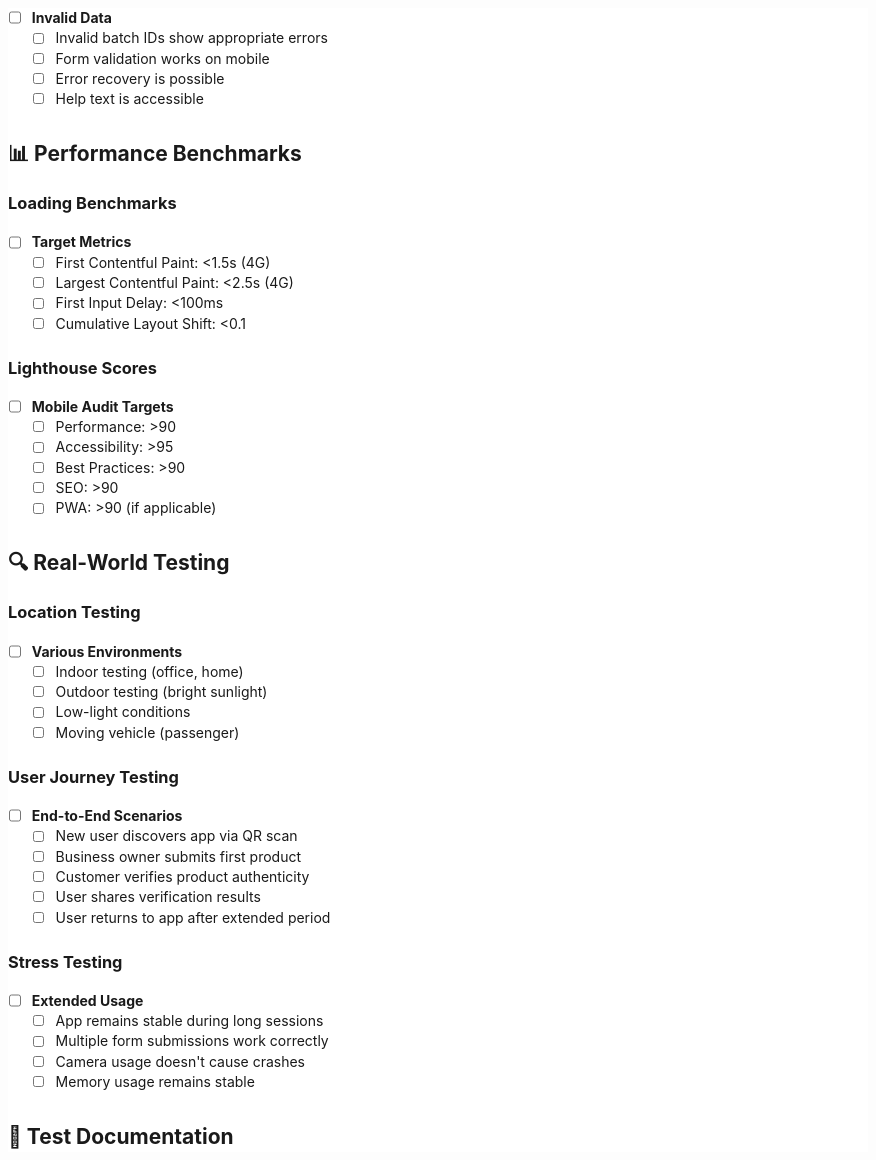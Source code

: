 - [ ] **Invalid Data**
  - [ ] Invalid batch IDs show appropriate errors
  - [ ] Form validation works on mobile
  - [ ] Error recovery is possible
  - [ ] Help text is accessible

## 📊 Performance Benchmarks

### Loading Benchmarks
- [ ] **Target Metrics**
  - [ ] First Contentful Paint: <1.5s (4G)
  - [ ] Largest Contentful Paint: <2.5s (4G)
  - [ ] First Input Delay: <100ms
  - [ ] Cumulative Layout Shift: <0.1

### Lighthouse Scores
- [ ] **Mobile Audit Targets**
  - [ ] Performance: >90
  - [ ] Accessibility: >95
  - [ ] Best Practices: >90
  - [ ] SEO: >90
  - [ ] PWA: >90 (if applicable)

## 🔍 Real-World Testing

### Location Testing
- [ ] **Various Environments**
  - [ ] Indoor testing (office, home)
  - [ ] Outdoor testing (bright sunlight)
  - [ ] Low-light conditions
  - [ ] Moving vehicle (passenger)

### User Journey Testing
- [ ] **End-to-End Scenarios**
  - [ ] New user discovers app via QR scan
  - [ ] Business owner submits first product
  - [ ] Customer verifies product authenticity
  - [ ] User shares verification results
  - [ ] User returns to app after extended period

### Stress Testing
- [ ] **Extended Usage**
  - [ ] App remains stable during long sessions
  - [ ] Multiple form submissions work correctly
  - [ ] Camera usage doesn't cause crashes
  - [ ] Memory usage remains stable

## 📝 Test Documentation
